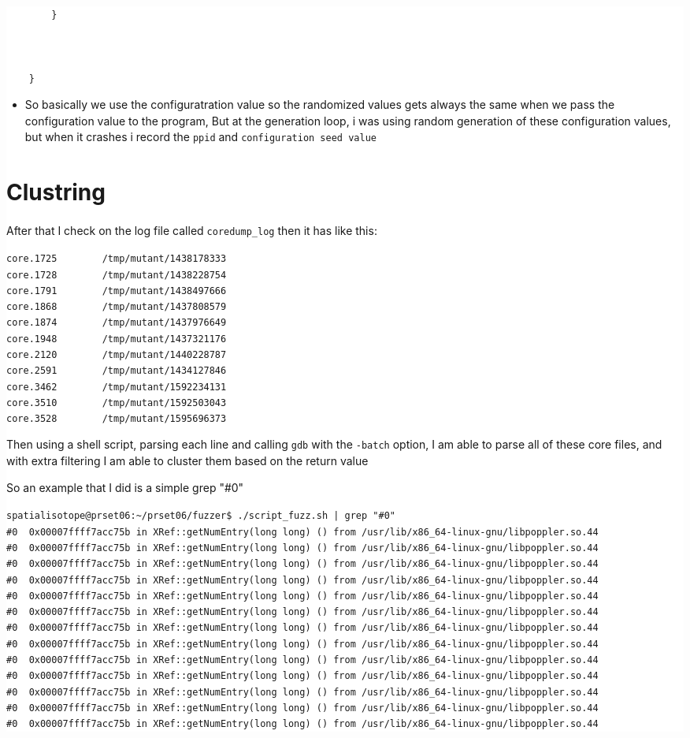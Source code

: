 ```
		}



	}	

```

- So basically we use the configuratration value so the randomized values gets always the same when we pass the configuration value to the program, 
But at the generation loop, i was using random generation of these configuration values, but when it crashes i record the `ppid` and `configuration seed value`



# Clustring 
After that I check on the log file called `coredump_log` then it has like this:

```
core.1725 		 /tmp/mutant/1438178333 
core.1728 		 /tmp/mutant/1438228754 
core.1791 		 /tmp/mutant/1438497666 
core.1868 		 /tmp/mutant/1437808579 
core.1874 		 /tmp/mutant/1437976649 
core.1948 		 /tmp/mutant/1437321176 
core.2120 		 /tmp/mutant/1440228787 
core.2591 		 /tmp/mutant/1434127846 
core.3462 		 /tmp/mutant/1592234131 
core.3510 		 /tmp/mutant/1592503043 
core.3528 		 /tmp/mutant/1595696373 
```

Then using a shell script, parsing each line and calling `gdb` with the `-batch` option, I am able to parse all of these core files, and with extra filtering I am able to cluster them based on the return value 

So an example that I did is a simple grep "#0" 
```
spatialisotope@prset06:~/prset06/fuzzer$ ./script_fuzz.sh | grep "#0"
#0  0x00007ffff7acc75b in XRef::getNumEntry(long long) () from /usr/lib/x86_64-linux-gnu/libpoppler.so.44
#0  0x00007ffff7acc75b in XRef::getNumEntry(long long) () from /usr/lib/x86_64-linux-gnu/libpoppler.so.44
#0  0x00007ffff7acc75b in XRef::getNumEntry(long long) () from /usr/lib/x86_64-linux-gnu/libpoppler.so.44
#0  0x00007ffff7acc75b in XRef::getNumEntry(long long) () from /usr/lib/x86_64-linux-gnu/libpoppler.so.44
#0  0x00007ffff7acc75b in XRef::getNumEntry(long long) () from /usr/lib/x86_64-linux-gnu/libpoppler.so.44
#0  0x00007ffff7acc75b in XRef::getNumEntry(long long) () from /usr/lib/x86_64-linux-gnu/libpoppler.so.44
#0  0x00007ffff7acc75b in XRef::getNumEntry(long long) () from /usr/lib/x86_64-linux-gnu/libpoppler.so.44
#0  0x00007ffff7acc75b in XRef::getNumEntry(long long) () from /usr/lib/x86_64-linux-gnu/libpoppler.so.44
#0  0x00007ffff7acc75b in XRef::getNumEntry(long long) () from /usr/lib/x86_64-linux-gnu/libpoppler.so.44
#0  0x00007ffff7acc75b in XRef::getNumEntry(long long) () from /usr/lib/x86_64-linux-gnu/libpoppler.so.44
#0  0x00007ffff7acc75b in XRef::getNumEntry(long long) () from /usr/lib/x86_64-linux-gnu/libpoppler.so.44
#0  0x00007ffff7acc75b in XRef::getNumEntry(long long) () from /usr/lib/x86_64-linux-gnu/libpoppler.so.44
#0  0x00007ffff7acc75b in XRef::getNumEntry(long long) () from /usr/lib/x86_64-linux-gnu/libpoppler.so.44
```